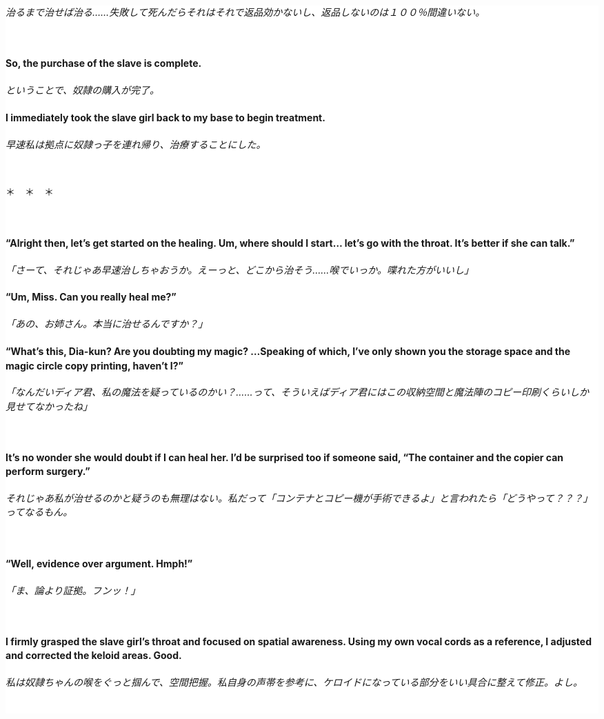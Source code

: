 *治るまで治せば治る……失敗して死んだらそれはそれで返品効かないし、返品しないのは１００％間違いない。*

&nbsp;

#### So, the purchase of the slave is complete.

*ということで、奴隷の購入が完了。*

#### I immediately took the slave girl back to my base to begin treatment.

*早速私は拠点に奴隷っ子を連れ帰り、治療することにした。*

&nbsp;

＊　＊　＊

&nbsp;

#### “Alright then, let’s get started on the healing. Um, where should I start… let’s go with the throat. It’s better if she can talk.”

*「さーて、それじゃあ早速治しちゃおうか。えーっと、どこから治そう……喉でいっか。喋れた方がいいし」*

#### “Um, Miss. Can you really heal me?”

*「あの、お姉さん。本当に治せるんですか？」*

#### “What’s this, Dia-kun? Are you doubting my magic? …Speaking of which, I’ve only shown you the storage space and the magic circle copy printing, haven’t I?”

*「なんだいディア君、私の魔法を疑っているのかい？……って、そういえばディア君にはこの収納空間と魔法陣のコピー印刷くらいしか見せてなかったね」*

&nbsp;

#### It’s no wonder she would doubt if I can heal her. I’d be surprised too if someone said, “The container and the copier can perform surgery.”

*それじゃあ私が治せるのかと疑うのも無理はない。私だって「コンテナとコピー機が手術できるよ」と言われたら「どうやって？？？」ってなるもん。*

&nbsp;

#### “Well, evidence over argument. Hmph!”

*「ま、論より証拠。フンッ！」*

&nbsp;

#### I firmly grasped the slave girl’s throat and focused on spatial awareness. Using my own vocal cords as a reference, I adjusted and corrected the keloid areas. Good.

*私は奴隷ちゃんの喉をぐっと掴んで、空間把握。私自身の声帯を参考に、ケロイドになっている部分をいい具合に整えて修正。よし。*

&nbsp;
